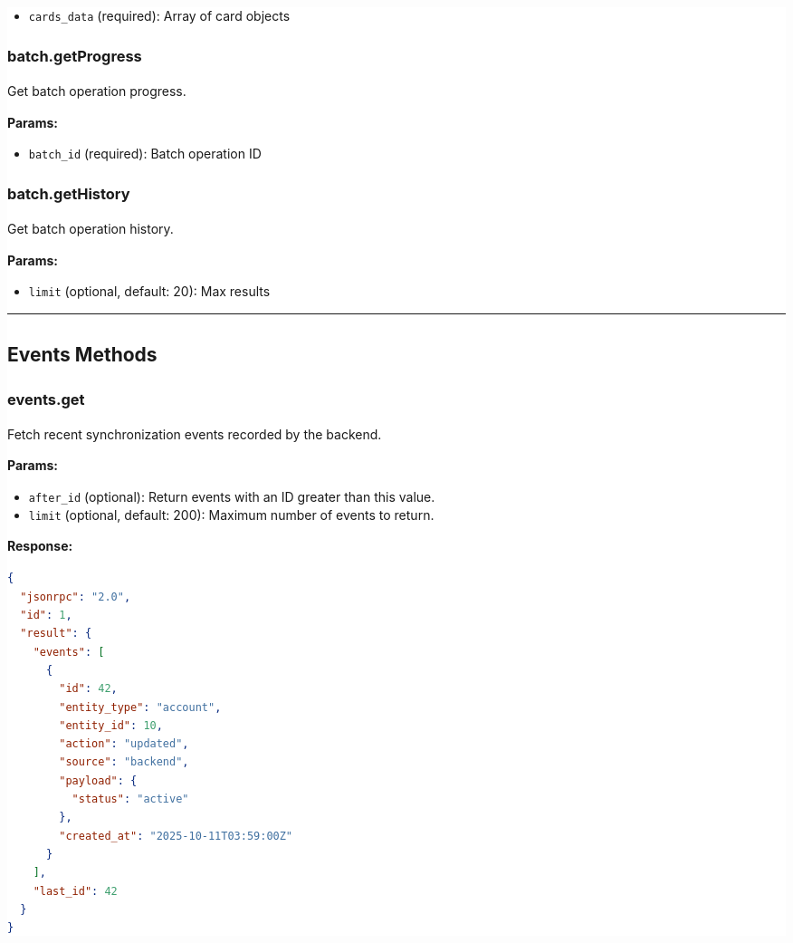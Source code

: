- `cards_data` (required): Array of card objects

### batch.getProgress

Get batch operation progress.

**Params:**

- `batch_id` (required): Batch operation ID

### batch.getHistory

Get batch operation history.

**Params:**

- `limit` (optional, default: 20): Max results

---

## Events Methods

### events.get

Fetch recent synchronization events recorded by the backend.

**Params:**

- `after_id` (optional): Return events with an ID greater than this value.
- `limit` (optional, default: 200): Maximum number of events to return.

**Response:**

```json
{
  "jsonrpc": "2.0",
  "id": 1,
  "result": {
    "events": [
      {
        "id": 42,
        "entity_type": "account",
        "entity_id": 10,
        "action": "updated",
        "source": "backend",
        "payload": {
          "status": "active"
        },
        "created_at": "2025-10-11T03:59:00Z"
      }
    ],
    "last_id": 42
  }
}
```

